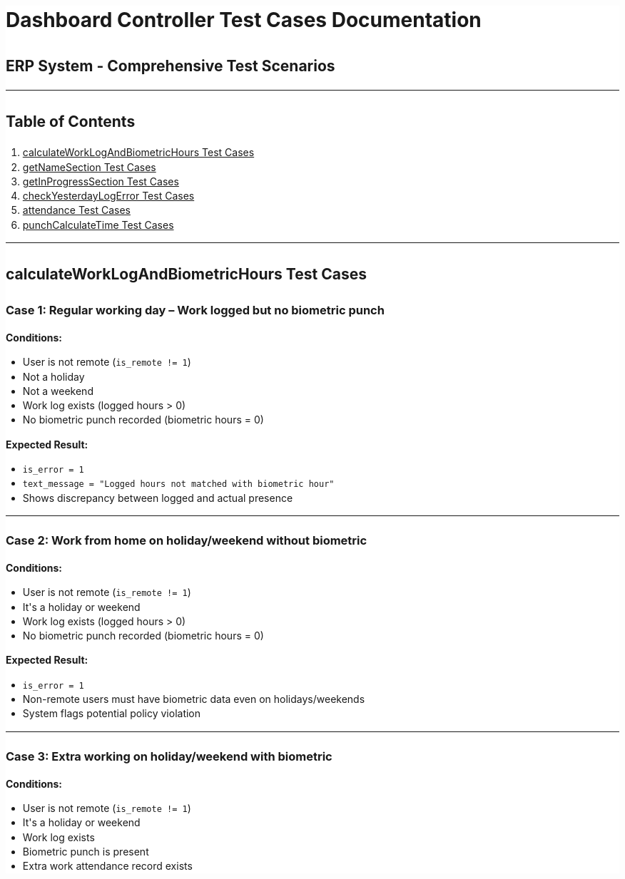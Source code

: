 # Dashboard Controller Test Cases Documentation
## ERP System - Comprehensive Test Scenarios

---

## Table of Contents
1. [calculateWorkLogAndBiometricHours Test Cases](#calculateworklogandbiometrichours-test-cases)
2. [getNameSection Test Cases](#getnamesection-test-cases)
3. [getInProgressSection Test Cases](#getinprogresssection-test-cases)
4. [checkYesterdayLogError Test Cases](#checkyesterdaylogerror-test-cases)
5. [attendance Test Cases](#attendance-test-cases)
6. [punchCalculateTime Test Cases](#punchcalculatetime-test-cases)

---

## calculateWorkLogAndBiometricHours Test Cases

### **Case 1: Regular working day – Work logged but no biometric punch**
**Conditions:**
- User is not remote (`is_remote != 1`)
- Not a holiday
- Not a weekend
- Work log exists (logged hours > 0)
- No biometric punch recorded (biometric hours = 0)

**Expected Result:** 
- `is_error = 1`
- `text_message = "Logged hours not matched with biometric hour"`
- Shows discrepancy between logged and actual presence

---

### **Case 2: Work from home on holiday/weekend without biometric**
**Conditions:**
- User is not remote (`is_remote != 1`)
- It's a holiday or weekend
- Work log exists (logged hours > 0)
- No biometric punch recorded (biometric hours = 0)

**Expected Result:**
- `is_error = 1`
- Non-remote users must have biometric data even on holidays/weekends
- System flags potential policy violation

---

### **Case 3: Extra working on holiday/weekend with biometric**
**Conditions:**
- User is not remote (`is_remote != 1`)
- It's a holiday or weekend
- Work log exists
- Biometric punch is present
- Extra work attendance record exists
